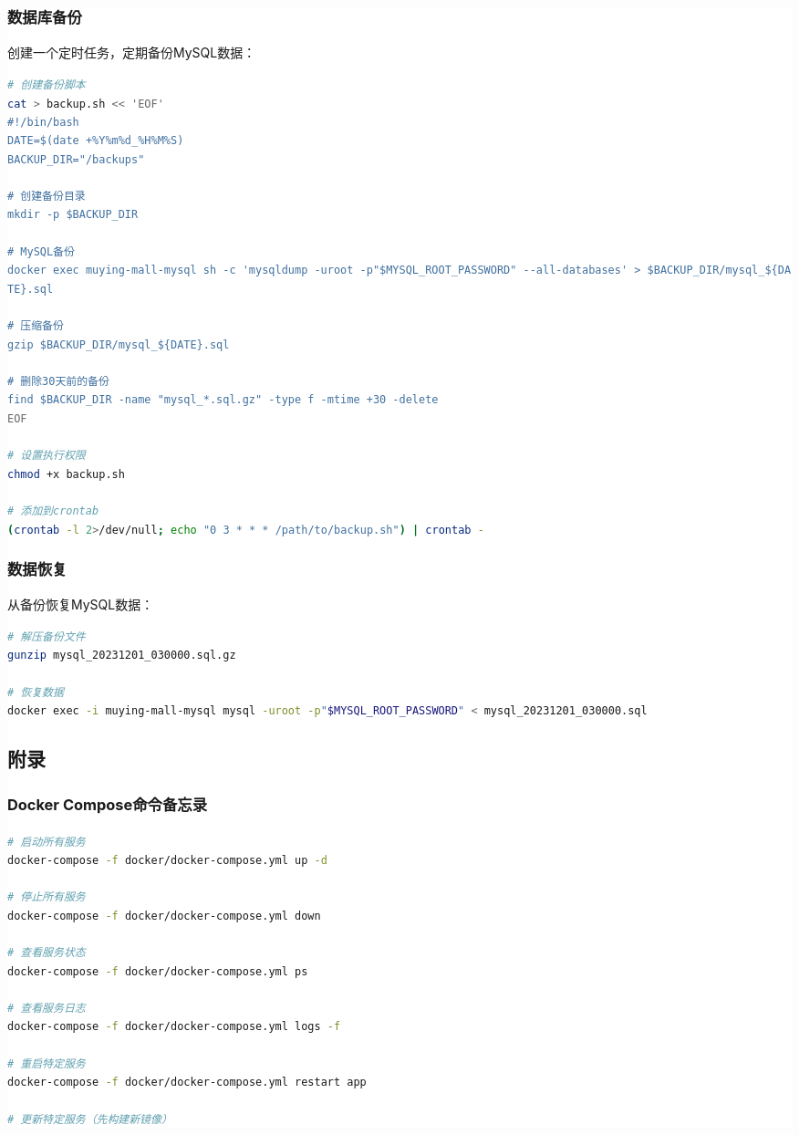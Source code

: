 ### 数据库备份

创建一个定时任务，定期备份MySQL数据：

```bash
# 创建备份脚本
cat > backup.sh << 'EOF'
#!/bin/bash
DATE=$(date +%Y%m%d_%H%M%S)
BACKUP_DIR="/backups"

# 创建备份目录
mkdir -p $BACKUP_DIR

# MySQL备份
docker exec muying-mall-mysql sh -c 'mysqldump -uroot -p"$MYSQL_ROOT_PASSWORD" --all-databases' > $BACKUP_DIR/mysql_${DATE}.sql

# 压缩备份
gzip $BACKUP_DIR/mysql_${DATE}.sql

# 删除30天前的备份
find $BACKUP_DIR -name "mysql_*.sql.gz" -type f -mtime +30 -delete
EOF

# 设置执行权限
chmod +x backup.sh

# 添加到crontab
(crontab -l 2>/dev/null; echo "0 3 * * * /path/to/backup.sh") | crontab -
```

### 数据恢复

从备份恢复MySQL数据：

```bash
# 解压备份文件
gunzip mysql_20231201_030000.sql.gz

# 恢复数据
docker exec -i muying-mall-mysql mysql -uroot -p"$MYSQL_ROOT_PASSWORD" < mysql_20231201_030000.sql
```

## 附录

### Docker Compose命令备忘录

```bash
# 启动所有服务
docker-compose -f docker/docker-compose.yml up -d

# 停止所有服务
docker-compose -f docker/docker-compose.yml down

# 查看服务状态
docker-compose -f docker/docker-compose.yml ps

# 查看服务日志
docker-compose -f docker/docker-compose.yml logs -f

# 重启特定服务
docker-compose -f docker/docker-compose.yml restart app

# 更新特定服务（先构建新镜像）
```